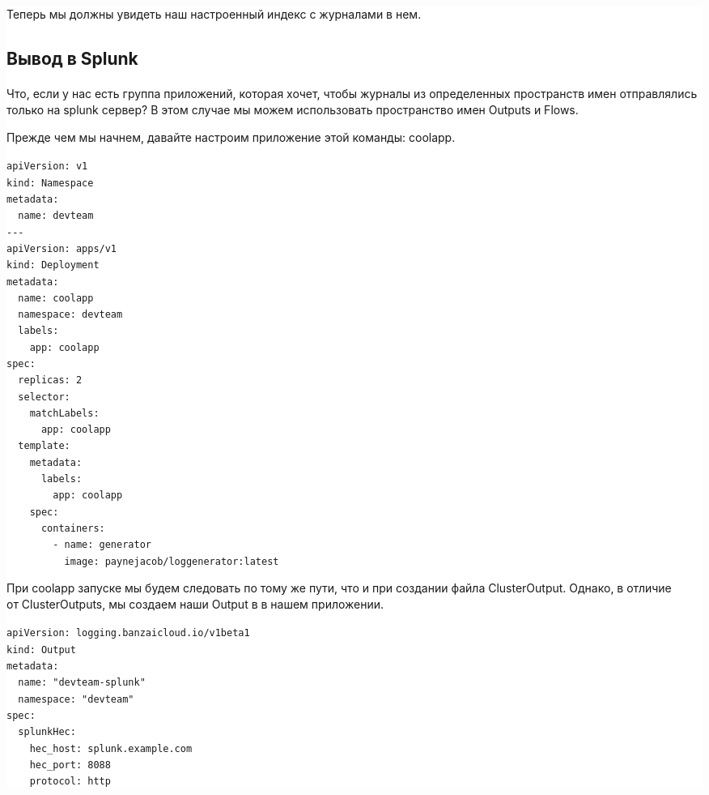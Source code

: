 Теперь мы должны увидеть наш настроенный индекс с журналами в нем.

## Вывод в Splunk

Что, если у нас есть группа приложений, которая хочет, чтобы журналы из определенных пространств имен отправлялись только на splunk сервер? В этом случае мы можем использовать пространство имен Outputs и Flows.

Прежде чем мы начнем, давайте настроим приложение этой команды: coolapp.

```
apiVersion: v1
kind: Namespace
metadata:
  name: devteam
---
apiVersion: apps/v1
kind: Deployment
metadata:
  name: coolapp
  namespace: devteam
  labels:
    app: coolapp
spec:
  replicas: 2
  selector:
    matchLabels:
      app: coolapp
  template:
    metadata:
      labels:
        app: coolapp
    spec:
      containers:
        - name: generator
          image: paynejacob/loggenerator:latest
```          
          
При coolapp запуске мы будем следовать по тому же пути, что и при создании файла ClusterOutput. Однако, в отличие от ClusterOutputs, мы создаем наши Output в в  нашем приложении.

```
apiVersion: logging.banzaicloud.io/v1beta1
kind: Output
metadata:
  name: "devteam-splunk"
  namespace: "devteam"
spec:
  splunkHec:
    hec_host: splunk.example.com
    hec_port: 8088
    protocol: http
```
